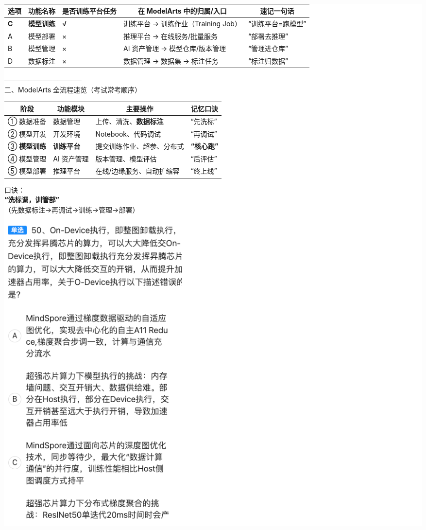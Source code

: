 | 选项  | 功能名称     | 是否训练平台任务 | 在 ModelArts 中的归属/入口          | 速记一句话        |
| ----- | ------------ | ---------------- | ----------------------------------- | ----------------- |
| **C** | **模型训练** | **√**            | 训练平台 → 训练作业（Training Job） | “训练平台=跑模型” |
| A     | 模型部署     | ×                | 推理平台 → 在线服务/批量服务        | “部署去推理”      |
| B     | 模型管理     | ×                | AI 资产管理 → 模型仓库/版本管理     | “管理进仓库”      |
| D     | 数据标注     | ×                | 数据管理 → 数据集 → 标注任务        | “标注归数据”      |

────────────────  
二、ModelArts 全流程速览（考试常考顺序）

| 阶段           | 功能模块     | 主要操作                   | 记忆口诀     |
| -------------- | ------------ | -------------------------- | ------------ |
| ① 数据准备     | 数据管理     | 上传、清洗、**数据标注**   | “先洗标”     |
| ② 模型开发     | 开发环境     | Notebook、代码调试         | “再调试”     |
| ③ **模型训练** | **训练平台** | 提交训练作业、超参、分布式 | **“核心跑”** |
| ④ 模型管理     | AI 资产管理  | 版本管理、模型评估         | “后评估”     |
| ⑤ 模型部署     | 推理平台     | 在线/边缘服务、自动扩缩容  | “终上线”     |

口诀：  
**“洗标调，训管部”**  
（先数据标注→再调试→训练→管理→部署）



![image-20250724181116682](./imgs/image-20250724181116682.png)
